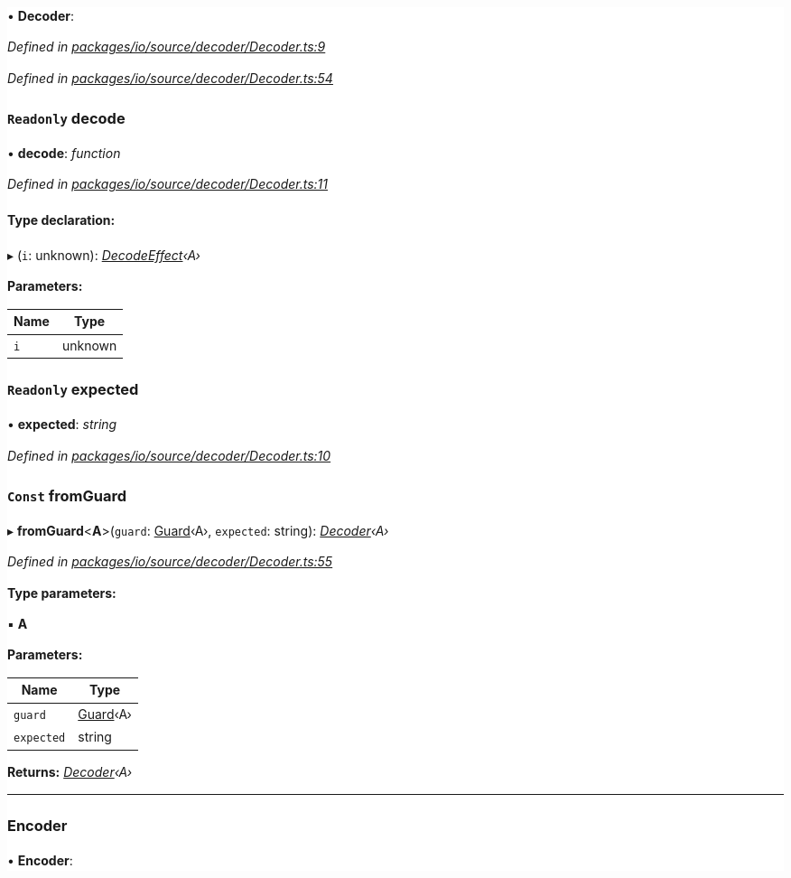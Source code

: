• **Decoder**:

*Defined in [packages/io/source/decoder/Decoder.ts:9](https://github.com/TylorS/typed-prelude/blob/cf24d7c0/packages/io/source/decoder/Decoder.ts#L9)*

*Defined in [packages/io/source/decoder/Decoder.ts:54](https://github.com/TylorS/typed-prelude/blob/cf24d7c0/packages/io/source/decoder/Decoder.ts#L54)*

### `Readonly` decode

• **decode**: *function*

*Defined in [packages/io/source/decoder/Decoder.ts:11](https://github.com/TylorS/typed-prelude/blob/cf24d7c0/packages/io/source/decoder/Decoder.ts#L11)*

#### Type declaration:

▸ (`i`: unknown): *[DecodeEffect](io.md#decodeeffect)‹A›*

**Parameters:**

Name | Type |
------ | ------ |
`i` | unknown |

### `Readonly` expected

• **expected**: *string*

*Defined in [packages/io/source/decoder/Decoder.ts:10](https://github.com/TylorS/typed-prelude/blob/cf24d7c0/packages/io/source/decoder/Decoder.ts#L10)*

### `Const` fromGuard

▸ **fromGuard**<**A**>(`guard`: [Guard](io.md#guard)‹A›, `expected`: string): *[Decoder](io.md#decoder)‹A›*

*Defined in [packages/io/source/decoder/Decoder.ts:55](https://github.com/TylorS/typed-prelude/blob/cf24d7c0/packages/io/source/decoder/Decoder.ts#L55)*

**Type parameters:**

▪ **A**

**Parameters:**

Name | Type |
------ | ------ |
`guard` | [Guard](io.md#guard)‹A› |
`expected` | string |

**Returns:** *[Decoder](io.md#decoder)‹A›*

___

###  Encoder

• **Encoder**:
